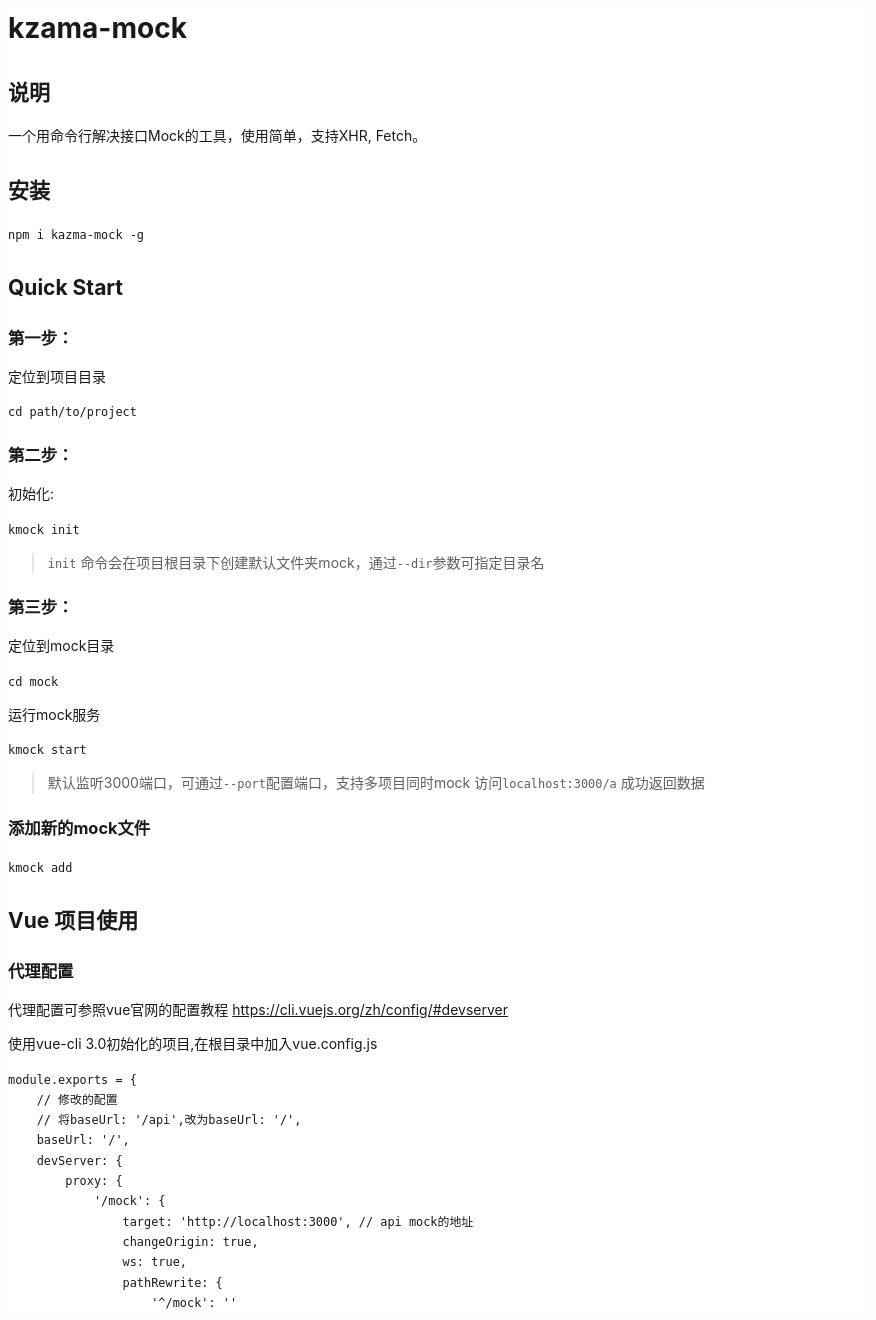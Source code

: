 # kzama-mock
## 说明
一个用命令行解决接口Mock的工具，使用简单，支持XHR, Fetch。

## 安装
```
npm i kazma-mock -g
```
## Quick Start

### 第一步：
定位到项目目录

```
cd path/to/project
```

### 第二步：
初始化:

```
kmock init
```

> `init`  命令会在项目根目录下创建默认文件夹mock，通过`--dir`参数可指定目录名

### 第三步：
定位到mock目录

```
cd mock
```

运行mock服务

```
kmock start
```
> 默认监听3000端口，可通过`--port`配置端口，支持多项目同时mock
> 访问`localhost:3000/a` 成功返回数据
### 添加新的mock文件
```
kmock add
```
## Vue 项目使用
### 代理配置
代理配置可参照vue官网的配置教程 https://cli.vuejs.org/zh/config/#devserver

使用vue-cli 3.0初始化的项目,在根目录中加入vue.config.js
```
module.exports = {
    // 修改的配置
    // 将baseUrl: '/api',改为baseUrl: '/',
    baseUrl: '/',
    devServer: {
        proxy: {
            '/mock': {
                target: 'http://localhost:3000', // api mock的地址
                changeOrigin: true,
                ws: true,
                pathRewrite: {
                    '^/mock': ''
```